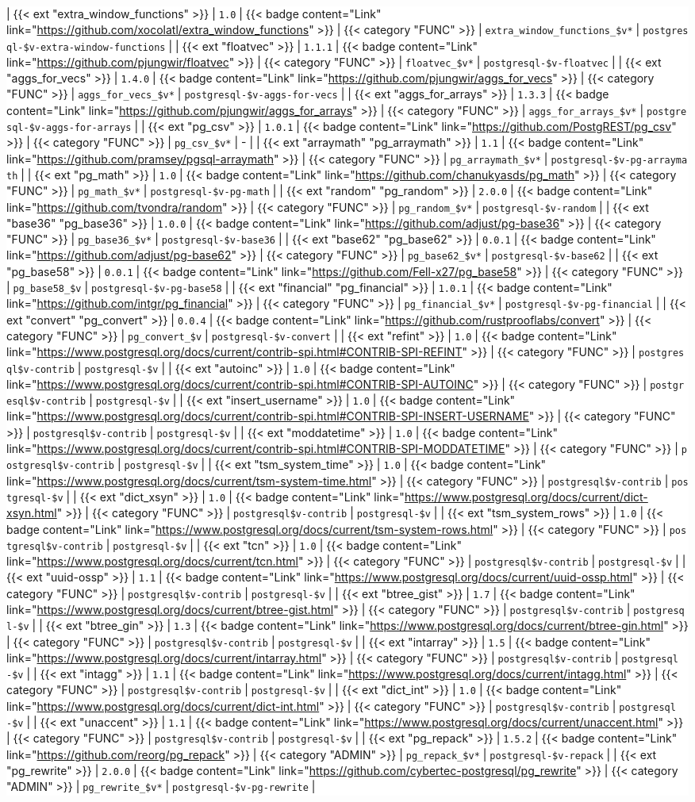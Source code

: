 | {{< ext "extra_window_functions" >}} | `1.0` | {{< badge content="Link" link="https://github.com/xocolatl/extra_window_functions" >}} | {{< category "FUNC" >}} | `extra_window_functions_$v*` | `postgresql-$v-extra-window-functions` |
| {{< ext "floatvec" >}} | `1.1.1` | {{< badge content="Link" link="https://github.com/pjungwir/floatvec" >}} | {{< category "FUNC" >}} | `floatvec_$v*` | `postgresql-$v-floatvec` |
| {{< ext "aggs_for_vecs" >}} | `1.4.0` | {{< badge content="Link" link="https://github.com/pjungwir/aggs_for_vecs" >}} | {{< category "FUNC" >}} | `aggs_for_vecs_$v*` | `postgresql-$v-aggs-for-vecs` |
| {{< ext "aggs_for_arrays" >}} | `1.3.3` | {{< badge content="Link" link="https://github.com/pjungwir/aggs_for_arrays" >}} | {{< category "FUNC" >}} | `aggs_for_arrays_$v*` | `postgresql-$v-aggs-for-arrays` |
| {{< ext "pg_csv" >}} | `1.0.1` | {{< badge content="Link" link="https://github.com/PostgREST/pg_csv" >}} | {{< category "FUNC" >}} | `pg_csv_$v*` | - |
| {{< ext "arraymath" "pg_arraymath" >}} | `1.1` | {{< badge content="Link" link="https://github.com/pramsey/pgsql-arraymath" >}} | {{< category "FUNC" >}} | `pg_arraymath_$v*` | `postgresql-$v-pg-arraymath` |
| {{< ext "pg_math" >}} | `1.0` | {{< badge content="Link" link="https://github.com/chanukyasds/pg_math" >}} | {{< category "FUNC" >}} | `pg_math_$v*` | `postgresql-$v-pg-math` |
| {{< ext "random" "pg_random" >}} | `2.0.0` | {{< badge content="Link" link="https://github.com/tvondra/random" >}} | {{< category "FUNC" >}} | `pg_random_$v*` | `postgresql-$v-random` |
| {{< ext "base36" "pg_base36" >}} | `1.0.0` | {{< badge content="Link" link="https://github.com/adjust/pg-base36" >}} | {{< category "FUNC" >}} | `pg_base36_$v*` | `postgresql-$v-base36` |
| {{< ext "base62" "pg_base62" >}} | `0.0.1` | {{< badge content="Link" link="https://github.com/adjust/pg-base62" >}} | {{< category "FUNC" >}} | `pg_base62_$v*` | `postgresql-$v-base62` |
| {{< ext "pg_base58" >}} | `0.0.1` | {{< badge content="Link" link="https://github.com/Fell-x27/pg_base58" >}} | {{< category "FUNC" >}} | `pg_base58_$v` | `postgresql-$v-pg-base58` |
| {{< ext "financial" "pg_financial" >}} | `1.0.1` | {{< badge content="Link" link="https://github.com/intgr/pg_financial" >}} | {{< category "FUNC" >}} | `pg_financial_$v*` | `postgresql-$v-pg-financial` |
| {{< ext "convert" "pg_convert" >}} | `0.0.4` | {{< badge content="Link" link="https://github.com/rustprooflabs/convert" >}} | {{< category "FUNC" >}} | `pg_convert_$v` | `postgresql-$v-convert` |
| {{< ext "refint" >}} | `1.0` | {{< badge content="Link" link="https://www.postgresql.org/docs/current/contrib-spi.html#CONTRIB-SPI-REFINT" >}} | {{< category "FUNC" >}} | `postgresql$v-contrib` | `postgresql-$v` |
| {{< ext "autoinc" >}} | `1.0` | {{< badge content="Link" link="https://www.postgresql.org/docs/current/contrib-spi.html#CONTRIB-SPI-AUTOINC" >}} | {{< category "FUNC" >}} | `postgresql$v-contrib` | `postgresql-$v` |
| {{< ext "insert_username" >}} | `1.0` | {{< badge content="Link" link="https://www.postgresql.org/docs/current/contrib-spi.html#CONTRIB-SPI-INSERT-USERNAME" >}} | {{< category "FUNC" >}} | `postgresql$v-contrib` | `postgresql-$v` |
| {{< ext "moddatetime" >}} | `1.0` | {{< badge content="Link" link="https://www.postgresql.org/docs/current/contrib-spi.html#CONTRIB-SPI-MODDATETIME" >}} | {{< category "FUNC" >}} | `postgresql$v-contrib` | `postgresql-$v` |
| {{< ext "tsm_system_time" >}} | `1.0` | {{< badge content="Link" link="https://www.postgresql.org/docs/current/tsm-system-time.html" >}} | {{< category "FUNC" >}} | `postgresql$v-contrib` | `postgresql-$v` |
| {{< ext "dict_xsyn" >}} | `1.0` | {{< badge content="Link" link="https://www.postgresql.org/docs/current/dict-xsyn.html" >}} | {{< category "FUNC" >}} | `postgresql$v-contrib` | `postgresql-$v` |
| {{< ext "tsm_system_rows" >}} | `1.0` | {{< badge content="Link" link="https://www.postgresql.org/docs/current/tsm-system-rows.html" >}} | {{< category "FUNC" >}} | `postgresql$v-contrib` | `postgresql-$v` |
| {{< ext "tcn" >}} | `1.0` | {{< badge content="Link" link="https://www.postgresql.org/docs/current/tcn.html" >}} | {{< category "FUNC" >}} | `postgresql$v-contrib` | `postgresql-$v` |
| {{< ext "uuid-ossp" >}} | `1.1` | {{< badge content="Link" link="https://www.postgresql.org/docs/current/uuid-ossp.html" >}} | {{< category "FUNC" >}} | `postgresql$v-contrib` | `postgresql-$v` |
| {{< ext "btree_gist" >}} | `1.7` | {{< badge content="Link" link="https://www.postgresql.org/docs/current/btree-gist.html" >}} | {{< category "FUNC" >}} | `postgresql$v-contrib` | `postgresql-$v` |
| {{< ext "btree_gin" >}} | `1.3` | {{< badge content="Link" link="https://www.postgresql.org/docs/current/btree-gin.html" >}} | {{< category "FUNC" >}} | `postgresql$v-contrib` | `postgresql-$v` |
| {{< ext "intarray" >}} | `1.5` | {{< badge content="Link" link="https://www.postgresql.org/docs/current/intarray.html" >}} | {{< category "FUNC" >}} | `postgresql$v-contrib` | `postgresql-$v` |
| {{< ext "intagg" >}} | `1.1` | {{< badge content="Link" link="https://www.postgresql.org/docs/current/intagg.html" >}} | {{< category "FUNC" >}} | `postgresql$v-contrib` | `postgresql-$v` |
| {{< ext "dict_int" >}} | `1.0` | {{< badge content="Link" link="https://www.postgresql.org/docs/current/dict-int.html" >}} | {{< category "FUNC" >}} | `postgresql$v-contrib` | `postgresql-$v` |
| {{< ext "unaccent" >}} | `1.1` | {{< badge content="Link" link="https://www.postgresql.org/docs/current/unaccent.html" >}} | {{< category "FUNC" >}} | `postgresql$v-contrib` | `postgresql-$v` |
| {{< ext "pg_repack" >}} | `1.5.2` | {{< badge content="Link" link="https://github.com/reorg/pg_repack" >}} | {{< category "ADMIN" >}} | `pg_repack_$v*` | `postgresql-$v-repack` |
| {{< ext "pg_rewrite" >}} | `2.0.0` | {{< badge content="Link" link="https://github.com/cybertec-postgresql/pg_rewrite" >}} | {{< category "ADMIN" >}} | `pg_rewrite_$v*` | `postgresql-$v-pg-rewrite` |